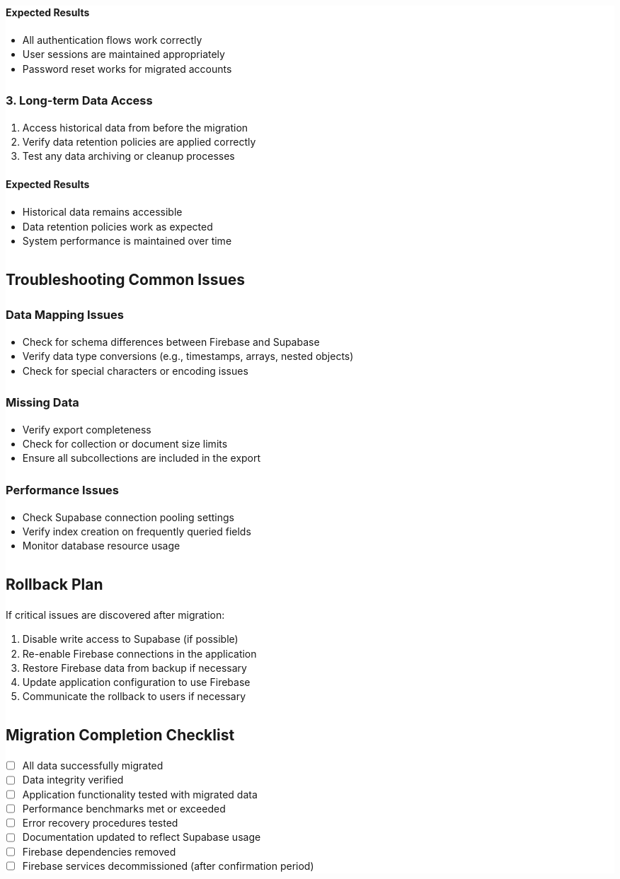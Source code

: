 #### Expected Results
- All authentication flows work correctly
- User sessions are maintained appropriately
- Password reset works for migrated accounts

### 3. Long-term Data Access

1. Access historical data from before the migration
2. Verify data retention policies are applied correctly
3. Test any data archiving or cleanup processes

#### Expected Results
- Historical data remains accessible
- Data retention policies work as expected
- System performance is maintained over time

## Troubleshooting Common Issues

### Data Mapping Issues
- Check for schema differences between Firebase and Supabase
- Verify data type conversions (e.g., timestamps, arrays, nested objects)
- Check for special characters or encoding issues

### Missing Data
- Verify export completeness
- Check for collection or document size limits
- Ensure all subcollections are included in the export

### Performance Issues
- Check Supabase connection pooling settings
- Verify index creation on frequently queried fields
- Monitor database resource usage

## Rollback Plan

If critical issues are discovered after migration:

1. Disable write access to Supabase (if possible)
2. Re-enable Firebase connections in the application
3. Restore Firebase data from backup if necessary
4. Update application configuration to use Firebase
5. Communicate the rollback to users if necessary

## Migration Completion Checklist

- [ ] All data successfully migrated
- [ ] Data integrity verified
- [ ] Application functionality tested with migrated data
- [ ] Performance benchmarks met or exceeded
- [ ] Error recovery procedures tested
- [ ] Documentation updated to reflect Supabase usage
- [ ] Firebase dependencies removed
- [ ] Firebase services decommissioned (after confirmation period)
